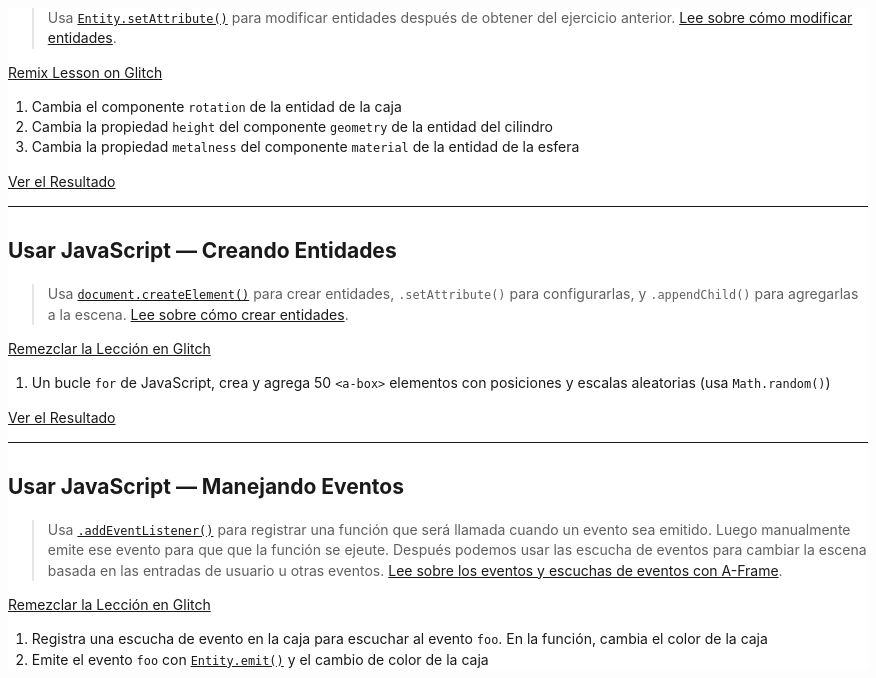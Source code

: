 > Usa
> [`Entity.setAttribute()`](https://aframe.io/docs/0.5.0/core/entity.html#setattribute-attr-value-componentattrvalue)
> para modificar entidades después de obtener del ejercicio anterior. [Lee
> sobre cómo modificar
> entidades](https://aframe.io/docs/0.5.0/guides/using-javascript-and-dom-apis.html#modifying-an-entity).

<a href="https://glitch.com/~aframe-school-js" target="_blank">Remix Lesson on Glitch</a>  

1. Cambia el componente `rotation` de la entidad de la caja
2. Cambia la propiedad `height` del componente `geometry` de la entidad del cilindro
3. Cambia la propiedad `metalness` del componente `material` de la entidad de la esfera

<a href="https://aframe-school-js.glitch.me/solution2.html" target="_blank">Ver el Resultado</a>  

---

## Usar JavaScript &mdash; Creando Entidades

> Usa [`document.createElement()`](https://developer.mozilla.org/docs/Web/API/Document/createElement)
> para crear entidades, `.setAttribute()` para configurarlas, y `.appendChild()`
> para agregarlas a la escena.  [Lee sobre cómo crear
> entidades](https://aframe.io/docs/0.5.0/guides/using-javascript-and-dom-apis.html#creating-an-entity-with-createelement).

<a href="https://glitch.com/~aframe-school-js" target="_blank">Remezclar la Lección en Glitch</a>  

1. Un bucle `for` de JavaScript, crea y agrega 50 `<a-box>` elementos con
posiciones y escalas aleatorias (usa `Math.random()`)

<a href="https://aframe-school-js.glitch.me/solution3.html" target="_blank">Ver el Resultado</a>  

---

## Usar JavaScript &mdash; Manejando Eventos

> Usa
> [`.addEventListener()`](https://developer.mozilla.org/docs/Web/API/EventTarget/addEventListener)
> para registrar una función que será llamada cuando un evento sea emitido.
> Luego manualmente emite ese evento para que que la función se ejeute. Después
> podemos usar las escucha de eventos para cambiar la escena basada en las entradas de usuario u otras
> eventos. [Lee sobre los eventos y escuchas de eventos con
> A-Frame](https://aframe.io/docs/0.5.0/guides/using-javascript-and-dom-apis.html#events-and-event-listeners).

<a href="https://glitch.com/~aframe-school-js" target="_blank">Remezclar la Lección en Glitch</a>  

1. Registra una escucha de evento en la caja para escuchar al evento `foo`. En la
   función, cambia el color de la caja
2. Emite el evento `foo` con
[`Entity.emit()`](https://aframe.io/docs/0.5.0/core/entity.html#emit-name-detail-bubbles)
y el cambio de color de la caja

